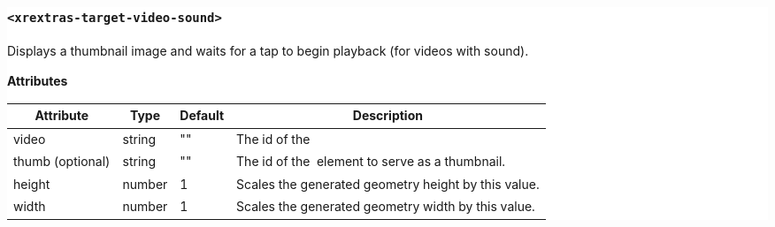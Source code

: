 
### `<xrextras-target-video-sound>`

Displays a thumbnail image and waits for a tap to begin playback (for videos with sound).

**Attributes**

| Attribute | Type   | Default | Description           |
|-----------|--------|---------|-----------------------|
| video     | string | ""      | The id of the <video> element used for playback. |
| thumb (optional) | string | "" | The id of the <img> element to serve as a thumbnail. |
| height    | number | 1       | Scales the generated geometry height by this value. |
| width     | number | 1       | Scales the generated geometry width by this value. |
